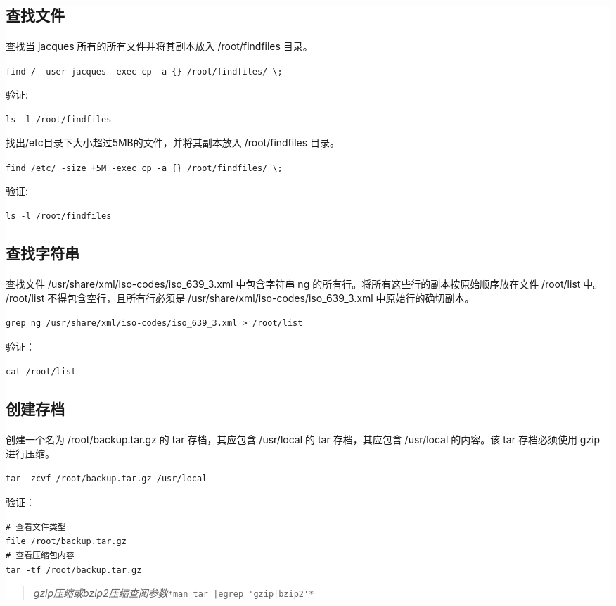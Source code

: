 ## 查找文件

查找当 jacques 所有的所有文件并将其副本放入 /root/findfiles 目录。

```
find / -user jacques -exec cp -a {} /root/findfiles/ \;
```

验证:

```
ls -l /root/findfiles
```

找出/etc目录下大小超过5MB的文件，并将其副本放入 /root/findfiles 目录。

```
find /etc/ -size +5M -exec cp -a {} /root/findfiles/ \;
```

验证:

```
ls -l /root/findfiles
```

## 查找字符串

查找文件 /usr/share/xml/iso-codes/iso_639_3.xml 中包含字符串 ng 的所有行。将所有这些行的副本按原始顺序放在文件 /root/list 中。 /root/list 不得包含空行，且所有行必须是 /usr/share/xml/iso-codes/iso_639_3.xml 中原始行的确切副本。

```
grep ng /usr/share/xml/iso-codes/iso_639_3.xml > /root/list
```

验证：

```
cat /root/list
```

## 创建存档

创建一个名为 /root/backup.tar.gz 的 tar 存档，其应包含 /usr/local 的 tar 存档，其应包含 /usr/local 的内容。该 tar 存档必须使用 gzip 进行压缩。

```
tar -zcvf /root/backup.tar.gz /usr/local
```

验证：

```
# 查看文件类型
file /root/backup.tar.gz
# 查看压缩包内容
tar -tf /root/backup.tar.gz
```

> *gzip压缩或bzip2压缩查阅参数*`*man tar |egrep 'gzip|bzip2'*`
